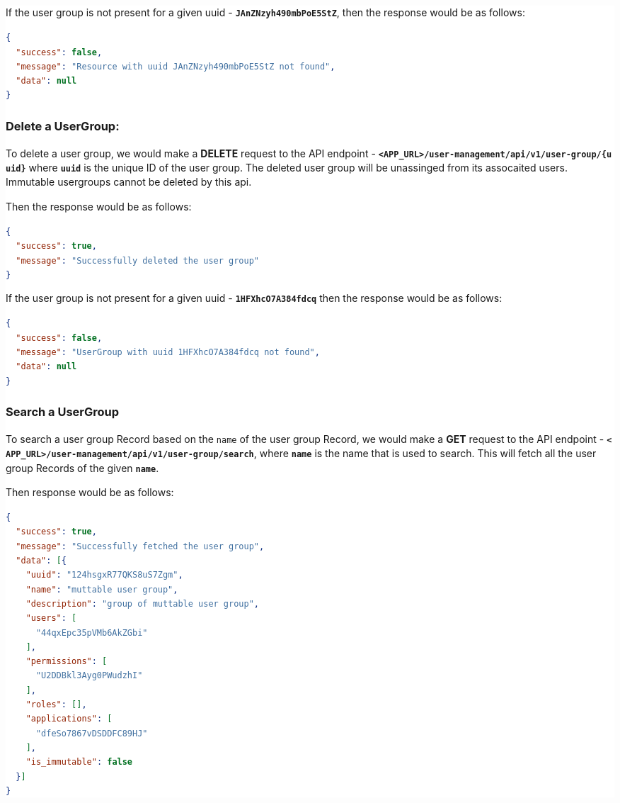 If the user group is not present for a given uuid - **`JAnZNzyh490mbPoE5StZ`**, then the response would be as follows:

```json
{
  "success": false,
  "message": "Resource with uuid JAnZNzyh490mbPoE5StZ not found",
  "data": null
}
```

### Delete a UserGroup:

To delete a user group, we would make a **DELETE** request to the API endpoint - **`<APP_URL>/user-management/api/v1/user-group/{uuid}`** where **`uuid`** is the unique ID of the user group. The deleted user group will be unassinged from its assocaited users. Immutable usergroups cannot be deleted by this api.

Then the response would be as follows:

```json
{
  "success": true,
  "message": "Successfully deleted the user group"
}
```

If the user group is not present for a given uuid - **`1HFXhcO7A384fdcq`** then the response would be as follows:

```json
{
  "success": false,
  "message": "UserGroup with uuid 1HFXhcO7A384fdcq not found",
  "data": null
}
```

### Search a UserGroup

To search a user group Record based on the `name` of the user group Record, we would make a **GET** request to the API endpoint - **`<APP_URL>/user-management/api/v1/user-group/search`**, where **`name`** is the name that is used to search. This will fetch all the user group Records of the given **`name`**.

Then response would be as follows:

```json
{
  "success": true,
  "message": "Successfully fetched the user group",
  "data": [{
    "uuid": "124hsgxR77QKS8uS7Zgm",
    "name": "muttable user group",
    "description": "group of muttable user group",
    "users": [
      "44qxEpc35pVMb6AkZGbi"
    ],
    "permissions": [
      "U2DDBkl3Ayg0PWudzhI"
    ],
    "roles": [],
    "applications": [
      "dfeSo7867vDSDDFC89HJ"
    ],
    "is_immutable": false
  }]
}
```